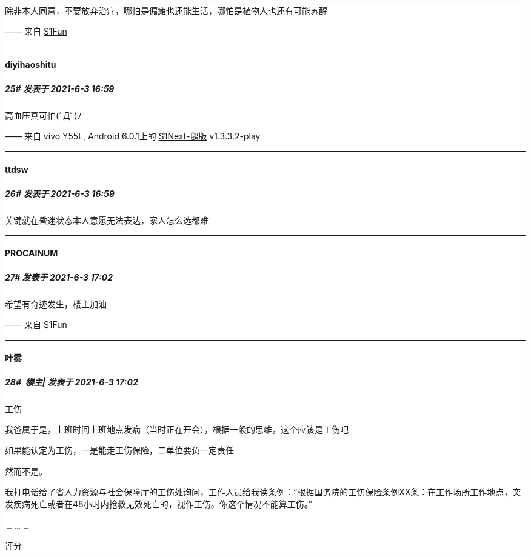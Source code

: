 
除非本人同意，不要放弃治疗，哪怕是偏瘫也还能生活，哪怕是植物人也还有可能苏醒

—— 来自 [S1Fun](https://s1fun.koalcat.com)


*****

####  diyihaoshitu  
##### 25#       发表于 2021-6-3 16:59


高血压真可怕(ﾟДﾟ)ﾉ

—— 来自 vivo Y55L, Android 6.0.1上的 [S1Next-鹅版](https://github.com/ykrank/S1-Next/releases) v1.3.3.2-play


*****

####  ttdsw  
##### 26#       发表于 2021-6-3 16:59


关键就在昏迷状态本人意愿无法表达，家人怎么选都难


*****

####  PROCAINUM  
##### 27#       发表于 2021-6-3 17:02


希望有奇迹发生，楼主加油

—— 来自 [S1Fun](https://s1fun.koalcat.com)


*****

####  叶雾  
##### 28#         楼主| 发表于 2021-6-3 17:02


工伤


我爸属于是，上班时间上班地点发病（当时正在开会），根据一般的思维，这个应该是工伤吧

如果能认定为工伤，一是能走工伤保险，二单位要负一定责任


然而不是。


我打电话给了省人力资源与社会保障厅的工伤处询问，工作人员给我读条例：“根据国务院的工伤保险条例XX条：在工作场所工作地点，突发疾病死亡或者在48小时内抢救无效死亡的，视作工伤。你这个情况不能算工伤。”


﹍﹍﹍

评分
